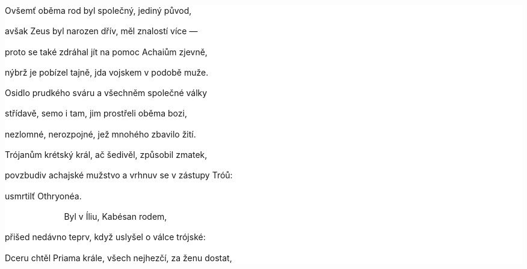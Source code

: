 Ovšemť oběma rod byl společný, jediný původ,

</section>

<section>

avšak Zeus byl narozen dřív, měl znalostí více —

</section>

<section>

proto se také zdráhal jít na pomoc Achaiům zjevně,

</section>

<section>

nýbrž je pobízel tajně, jda vojskem v podobě muže.

Osidlo prudkého sváru a všechněm společné války

</section>

<section>

střídavě, semo i tam, jim prostřeli oběma bozi,

</section>

<section>

nezlomné, nerozpojné, jež mnohého zbavilo žití.

Trójanům krétský král, ač šedivěl, způsobil zmatek,

</section>

<section>

povzbudiv achajské mužstvo a vrhnuv se v zástupy Tróů:

</section>

<section>

usmrtilť Othryonéa.

</section>

<section>

                         Byl v Íliu, Kabésan rodem,

</section>

<section>

přišed nedávno teprv, když uslyšel o válce trójské:

Dceru chtěl Priama krále, všech nejhezčí, za ženu dostat,

</section>

<section>
